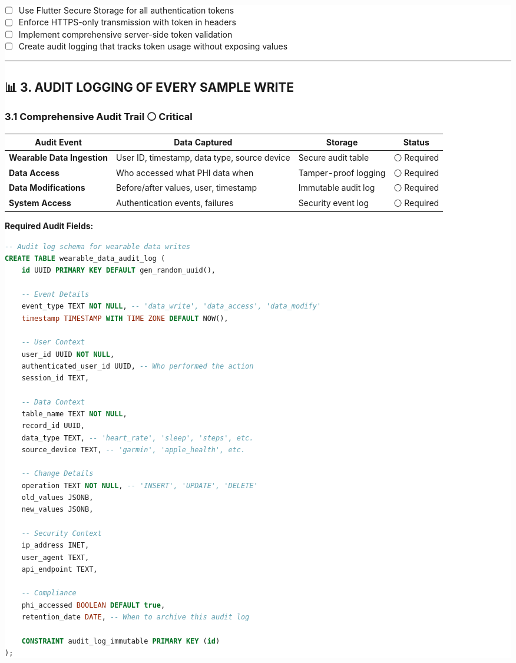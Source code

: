 - [ ] Use Flutter Secure Storage for all authentication tokens
- [ ] Enforce HTTPS-only transmission with token in headers
- [ ] Implement comprehensive server-side token validation
- [ ] Create audit logging that tracks token usage without exposing values

---

## 📊 **3. AUDIT LOGGING OF EVERY SAMPLE WRITE**

### **3.1 Comprehensive Audit Trail** ⚪ Critical

| Audit Event                 | Data Captured                                | Storage              | Status      |
| --------------------------- | -------------------------------------------- | -------------------- | ----------- |
| **Wearable Data Ingestion** | User ID, timestamp, data type, source device | Secure audit table   | ⚪ Required |
| **Data Access**             | Who accessed what PHI data when              | Tamper-proof logging | ⚪ Required |
| **Data Modifications**      | Before/after values, user, timestamp         | Immutable audit log  | ⚪ Required |
| **System Access**           | Authentication events, failures              | Security event log   | ⚪ Required |

**Required Audit Fields:**

```sql
-- Audit log schema for wearable data writes
CREATE TABLE wearable_data_audit_log (
    id UUID PRIMARY KEY DEFAULT gen_random_uuid(),
    
    -- Event Details
    event_type TEXT NOT NULL, -- 'data_write', 'data_access', 'data_modify'
    timestamp TIMESTAMP WITH TIME ZONE DEFAULT NOW(),
    
    -- User Context
    user_id UUID NOT NULL,
    authenticated_user_id UUID, -- Who performed the action
    session_id TEXT,
    
    -- Data Context  
    table_name TEXT NOT NULL,
    record_id UUID,
    data_type TEXT, -- 'heart_rate', 'sleep', 'steps', etc.
    source_device TEXT, -- 'garmin', 'apple_health', etc.
    
    -- Change Details
    operation TEXT NOT NULL, -- 'INSERT', 'UPDATE', 'DELETE'
    old_values JSONB,
    new_values JSONB,
    
    -- Security Context
    ip_address INET,
    user_agent TEXT,
    api_endpoint TEXT,
    
    -- Compliance
    phi_accessed BOOLEAN DEFAULT true,
    retention_date DATE, -- When to archive this audit log
    
    CONSTRAINT audit_log_immutable PRIMARY KEY (id)
);
```
